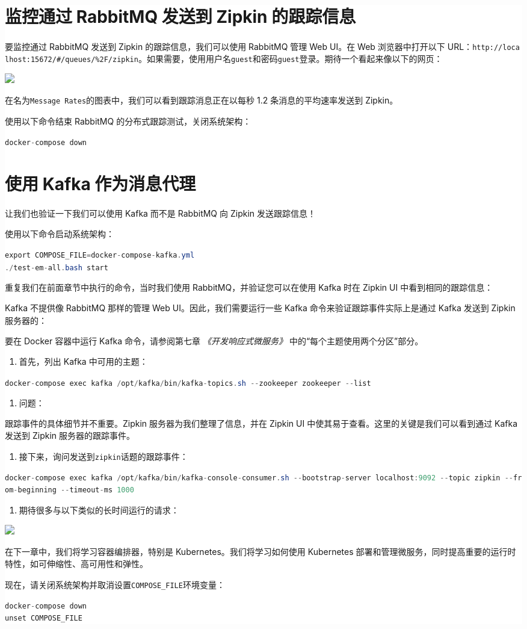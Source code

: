 # 监控通过 RabbitMQ 发送到 Zipkin 的跟踪信息

要监控通过 RabbitMQ 发送到 Zipkin 的跟踪信息，我们可以使用 RabbitMQ 管理 Web UI。在 Web 浏览器中打开以下 URL：`http://localhost:15672/#/queues/%2F/zipkin`。如果需要，使用用户名`guest`和密码`guest`登录。期待一个看起来像以下的网页：

![](https://github.com/OpenDocCN/freelearn-javaweb-zh/raw/master/docs/hsn-msvc-sprbt-sprcld/img/0ebbf762-280a-457c-b52e-7344c666c249.png)

在名为`Message Rates`的图表中，我们可以看到跟踪消息正在以每秒 1.2 条消息的平均速率发送到 Zipkin。

使用以下命令结束 RabbitMQ 的分布式跟踪测试，关闭系统架构：

```java
docker-compose down
```

# 使用 Kafka 作为消息代理

让我们也验证一下我们可以使用 Kafka 而不是 RabbitMQ 向 Zipkin 发送跟踪信息！

使用以下命令启动系统架构：

```java
export COMPOSE_FILE=docker-compose-kafka.yml
./test-em-all.bash start
```

重复我们在前面章节中执行的命令，当时我们使用 RabbitMQ，并验证您可以在使用 Kafka 时在 Zipkin UI 中看到相同的跟踪信息：

Kafka 不提供像 RabbitMQ 那样的管理 Web UI。因此，我们需要运行一些 Kafka 命令来验证跟踪事件实际上是通过 Kafka 发送到 Zipkin 服务器的：

要在 Docker 容器中运行 Kafka 命令，请参阅第七章 *《开发响应式微服务》* 中的“每个主题使用两个分区”部分。

1.  首先，列出 Kafka 中可用的主题：

```java
docker-compose exec kafka /opt/kafka/bin/kafka-topics.sh --zookeeper zookeeper --list
```

1.  问题：

跟踪事件的具体细节并不重要。Zipkin 服务器为我们整理了信息，并在 Zipkin UI 中使其易于查看。这里的关键是我们可以看到通过 Kafka 发送到 Zipkin 服务器的跟踪事件。

1.  接下来，询问发送到`zipkin`话题的跟踪事件：

```java
docker-compose exec kafka /opt/kafka/bin/kafka-console-consumer.sh --bootstrap-server localhost:9092 --topic zipkin --from-beginning --timeout-ms 1000
```

1.  期待很多与以下类似的长时间运行的请求：

![](https://github.com/OpenDocCN/freelearn-javaweb-zh/raw/master/docs/hsn-msvc-sprbt-sprcld/img/8fcdde07-be13-497a-8b95-1b56e4fe3a95.png)

在下一章中，我们将学习容器编排器，特别是 Kubernetes。我们将学习如何使用 Kubernetes 部署和管理微服务，同时提高重要的运行时特性，如可伸缩性、高可用性和弹性。

现在，请关闭系统架构并取消设置`COMPOSE_FILE`环境变量：

```java
docker-compose down
unset COMPOSE_FILE
```
